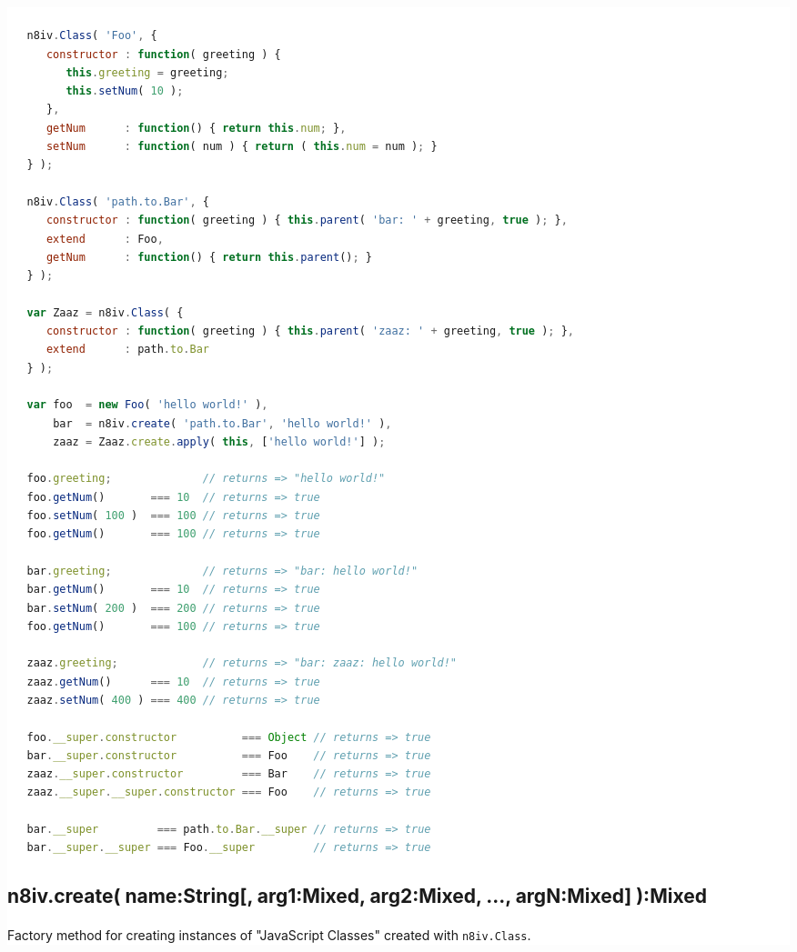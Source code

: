 ```javascript

   n8iv.Class( 'Foo', {
      constructor : function( greeting ) {
         this.greeting = greeting;
         this.setNum( 10 );
      },
      getNum      : function() { return this.num; },
      setNum      : function( num ) { return ( this.num = num ); }
   } );

   n8iv.Class( 'path.to.Bar', {
      constructor : function( greeting ) { this.parent( 'bar: ' + greeting, true ); },
      extend      : Foo,
      getNum      : function() { return this.parent(); }
   } );

   var Zaaz = n8iv.Class( {
      constructor : function( greeting ) { this.parent( 'zaaz: ' + greeting, true ); },
      extend      : path.to.Bar
   } );

   var foo  = new Foo( 'hello world!' ),
       bar  = n8iv.create( 'path.to.Bar', 'hello world!' ),
       zaaz = Zaaz.create.apply( this, ['hello world!'] );

   foo.greeting;              // returns => "hello world!"
   foo.getNum()       === 10  // returns => true
   foo.setNum( 100 )  === 100 // returns => true
   foo.getNum()       === 100 // returns => true

   bar.greeting;              // returns => "bar: hello world!"
   bar.getNum()       === 10  // returns => true
   bar.setNum( 200 )  === 200 // returns => true
   foo.getNum()       === 100 // returns => true

   zaaz.greeting;             // returns => "bar: zaaz: hello world!"
   zaaz.getNum()      === 10  // returns => true
   zaaz.setNum( 400 ) === 400 // returns => true

   foo.__super.constructor          === Object // returns => true
   bar.__super.constructor          === Foo    // returns => true
   zaaz.__super.constructor         === Bar    // returns => true
   zaaz.__super.__super.constructor === Foo    // returns => true

   bar.__super         === path.to.Bar.__super // returns => true
   bar.__super.__super === Foo.__super         // returns => true

```

## n8iv.create( name:String[, arg1:Mixed, arg2:Mixed, ..., argN:Mixed] ):Mixed
Factory method for creating instances of "JavaScript Classes" created with `n8iv.Class`.
